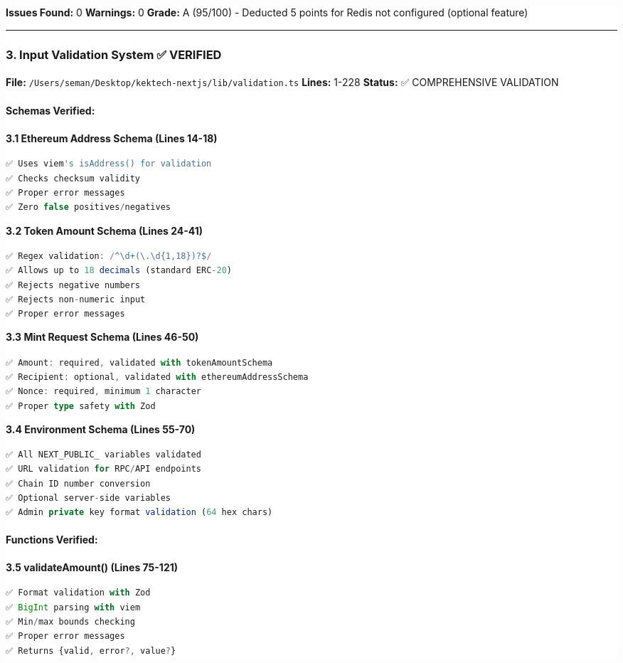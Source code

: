 **Issues Found:** 0
**Warnings:** 0
**Grade:** A (95/100) - Deducted 5 points for Redis not configured (optional feature)

---

### 3. Input Validation System ✅ VERIFIED

**File:** `/Users/seman/Desktop/kektech-nextjs/lib/validation.ts`
**Lines:** 1-228
**Status:** ✅ COMPREHENSIVE VALIDATION

#### Schemas Verified:

**3.1 Ethereum Address Schema (Lines 14-18)**
```typescript
✅ Uses viem's isAddress() for validation
✅ Checks checksum validity
✅ Proper error messages
✅ Zero false positives/negatives
```

**3.2 Token Amount Schema (Lines 24-41)**
```typescript
✅ Regex validation: /^\d+(\.\d{1,18})?$/
✅ Allows up to 18 decimals (standard ERC-20)
✅ Rejects negative numbers
✅ Rejects non-numeric input
✅ Proper error messages
```

**3.3 Mint Request Schema (Lines 46-50)**
```typescript
✅ Amount: required, validated with tokenAmountSchema
✅ Recipient: optional, validated with ethereumAddressSchema
✅ Nonce: required, minimum 1 character
✅ Proper type safety with Zod
```

**3.4 Environment Schema (Lines 55-70)**
```typescript
✅ All NEXT_PUBLIC_ variables validated
✅ URL validation for RPC/API endpoints
✅ Chain ID number conversion
✅ Optional server-side variables
✅ Admin private key format validation (64 hex chars)
```

#### Functions Verified:

**3.5 validateAmount() (Lines 75-121)**
```typescript
✅ Format validation with Zod
✅ BigInt parsing with viem
✅ Min/max bounds checking
✅ Proper error messages
✅ Returns {valid, error?, value?}
```
